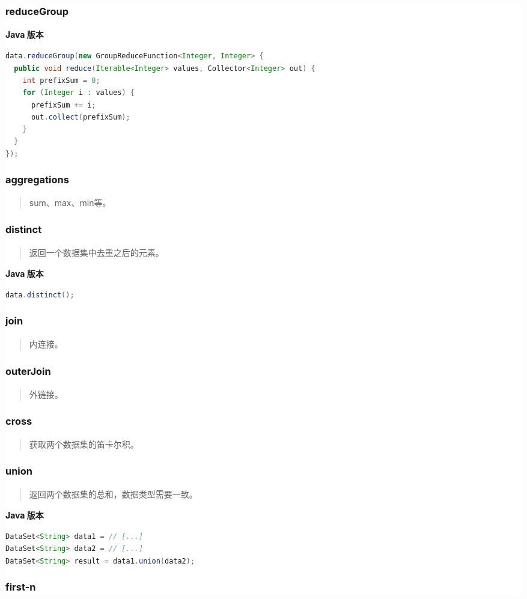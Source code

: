 ### reduceGroup

**Java 版本**

```java
data.reduceGroup(new GroupReduceFunction<Integer, Integer> {
  public void reduce(Iterable<Integer> values, Collector<Integer> out) {
    int prefixSum = 0;
    for (Integer i : values) {
      prefixSum += i;
      out.collect(prefixSum);
    }
  }
});
```

### aggregations

> sum、max、min等。

### distinct

> 返回一个数据集中去重之后的元素。

**Java 版本**

```java
data.distinct();
```

### join

> 内连接。

### outerJoin

> 外链接。

### cross

> 获取两个数据集的笛卡尔积。

### union

> 返回两个数据集的总和，数据类型需要一致。

**Java 版本**

```java
DataSet<String> data1 = // [...]
DataSet<String> data2 = // [...]
DataSet<String> result = data1.union(data2);
```

### first-n
